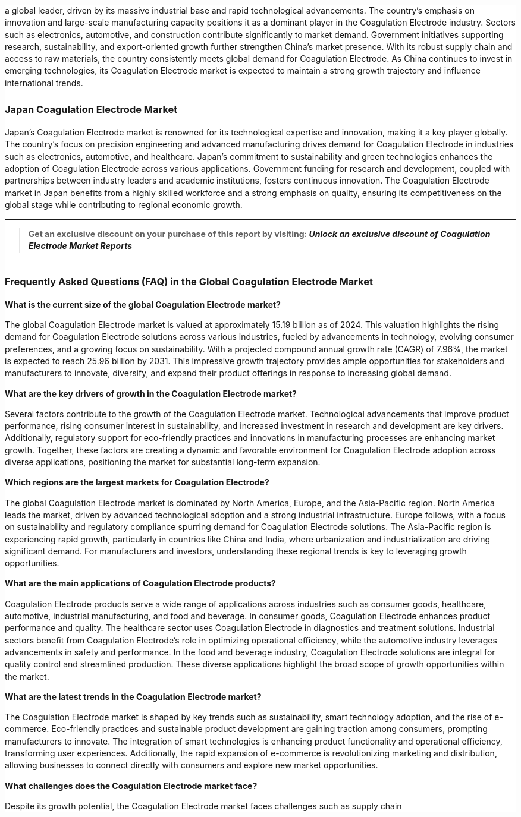 a global leader, driven by its massive industrial base and rapid technological advancements. The country&rsquo;s emphasis on innovation and large-scale manufacturing capacity positions it as a dominant player in the Coagulation Electrode industry. Sectors such as electronics, automotive, and construction contribute significantly to market demand. Government initiatives supporting research, sustainability, and export-oriented growth further strengthen China&rsquo;s market presence. With its robust supply chain and access to raw materials, the country consistently meets global demand for Coagulation Electrode. As China continues to invest in emerging technologies, its Coagulation Electrode market is expected to maintain a strong growth trajectory and influence international trends.</p><h3>Japan Coagulation Electrode Market</h3><p>Japan&rsquo;s Coagulation Electrode market is renowned for its technological expertise and innovation, making it a key player globally. The country&rsquo;s focus on precision engineering and advanced manufacturing drives demand for Coagulation Electrode in industries such as electronics, automotive, and healthcare. Japan&rsquo;s commitment to sustainability and green technologies enhances the adoption of Coagulation Electrode across various applications. Government funding for research and development, coupled with partnerships between industry leaders and academic institutions, fosters continuous innovation. The Coagulation Electrode market in Japan benefits from a highly skilled workforce and a strong emphasis on quality, ensuring its competitiveness on the global stage while contributing to regional economic growth.</p><hr /><blockquote><p><strong>Get an exclusive discount on your purchase of this report by visiting: <em><a href="://marketresearchpulse.com/ask-for-discount/118736?utm_source=Github&amp;utm_medium=0112">Unlock an exclusive discount of Coagulation Electrode Market Reports</a></em>&nbsp;</strong></p></blockquote><hr /><h3>Frequently Asked Questions (FAQ) in the Global Coagulation Electrode Market</h3><p><strong>What is the current size of the global Coagulation Electrode market?</strong></p><p>The global Coagulation Electrode market is valued at approximately 15.19 billion as of 2024. This valuation highlights the rising demand for Coagulation Electrode solutions across various industries, fueled by advancements in technology, evolving consumer preferences, and a growing focus on sustainability. With a projected compound annual growth rate (CAGR) of 7.96%, the market is expected to reach 25.96 billion by 2031. This impressive growth trajectory provides ample opportunities for stakeholders and manufacturers to innovate, diversify, and expand their product offerings in response to increasing global demand.</p><p><strong>What are the key drivers of growth in the Coagulation Electrode market?</strong></p><p>Several factors contribute to the growth of the Coagulation Electrode market. Technological advancements that improve product performance, rising consumer interest in sustainability, and increased investment in research and development are key drivers. Additionally, regulatory support for eco-friendly practices and innovations in manufacturing processes are enhancing market growth. Together, these factors are creating a dynamic and favorable environment for Coagulation Electrode adoption across diverse applications, positioning the market for substantial long-term expansion.</p><p><strong>Which regions are the largest markets for Coagulation Electrode?</strong></p><p>The global Coagulation Electrode market is dominated by North America, Europe, and the Asia-Pacific region. North America leads the market, driven by advanced technological adoption and a strong industrial infrastructure. Europe follows, with a focus on sustainability and regulatory compliance spurring demand for Coagulation Electrode solutions. The Asia-Pacific region is experiencing rapid growth, particularly in countries like China and India, where urbanization and industrialization are driving significant demand. For manufacturers and investors, understanding these regional trends is key to leveraging growth opportunities.</p><p><strong>What are the main applications of Coagulation Electrode products?</strong></p><p>Coagulation Electrode products serve a wide range of applications across industries such as consumer goods, healthcare, automotive, industrial manufacturing, and food and beverage. In consumer goods, Coagulation Electrode enhances product performance and quality. The healthcare sector uses Coagulation Electrode in diagnostics and treatment solutions. Industrial sectors benefit from Coagulation Electrode&rsquo;s role in optimizing operational efficiency, while the automotive industry leverages advancements in safety and performance. In the food and beverage industry, Coagulation Electrode solutions are integral for quality control and streamlined production. These diverse applications highlight the broad scope of growth opportunities within the market.</p><p><strong>What are the latest trends in the Coagulation Electrode market?</strong></p><p>The Coagulation Electrode market is shaped by key trends such as sustainability, smart technology adoption, and the rise of e-commerce. Eco-friendly practices and sustainable product development are gaining traction among consumers, prompting manufacturers to innovate. The integration of smart technologies is enhancing product functionality and operational efficiency, transforming user experiences. Additionally, the rapid expansion of e-commerce is revolutionizing marketing and distribution, allowing businesses to connect directly with consumers and explore new market opportunities.</p><p><strong>What challenges does the Coagulation Electrode market face?</strong></p><p>Despite its growth potential, the Coagulation Electrode market faces challenges such as supply chain